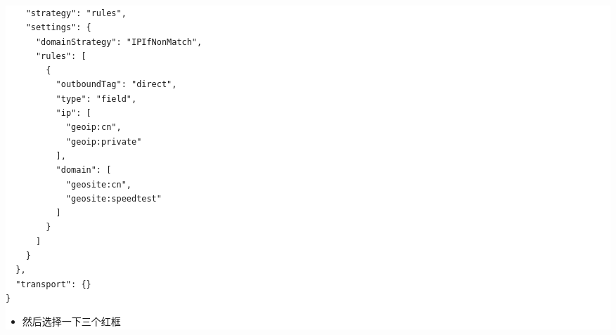 ```
    "strategy": "rules",
    "settings": {
      "domainStrategy": "IPIfNonMatch",
      "rules": [
        {
          "outboundTag": "direct",
          "type": "field",
          "ip": [
            "geoip:cn",
            "geoip:private"
          ],
          "domain": [
            "geosite:cn",
            "geosite:speedtest"
          ]
        }
      ]
    }
  },
  "transport": {}
}
```

- 然后选择一下三个红框